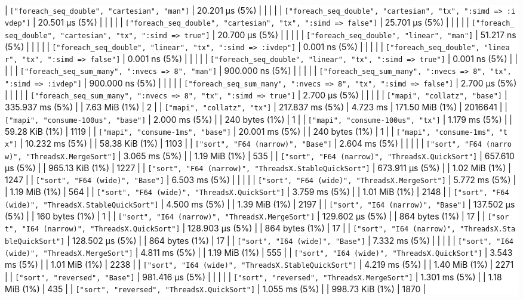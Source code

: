 | `["foreach_seq_double", "cartesian", "man"]`                       |  20.201 μs (5%) |           |                 |             |
| `["foreach_seq_double", "cartesian", "tx", ":simd => :ivdep"]`     |  20.501 μs (5%) |           |                 |             |
| `["foreach_seq_double", "cartesian", "tx", ":simd => false"]`      |  25.701 μs (5%) |           |                 |             |
| `["foreach_seq_double", "cartesian", "tx", ":simd => true"]`       |  20.700 μs (5%) |           |                 |             |
| `["foreach_seq_double", "linear", "man"]`                          |  51.217 ns (5%) |           |                 |             |
| `["foreach_seq_double", "linear", "tx", ":simd => :ivdep"]`        |   0.001 ns (5%) |           |                 |             |
| `["foreach_seq_double", "linear", "tx", ":simd => false"]`         |   0.001 ns (5%) |           |                 |             |
| `["foreach_seq_double", "linear", "tx", ":simd => true"]`          |   0.001 ns (5%) |           |                 |             |
| `["foreach_seq_sum_many", ":nvecs => 8", "man"]`                   | 900.000 ns (5%) |           |                 |             |
| `["foreach_seq_sum_many", ":nvecs => 8", "tx", ":simd => :ivdep"]` | 900.000 ns (5%) |           |                 |             |
| `["foreach_seq_sum_many", ":nvecs => 8", "tx", ":simd => false"]`  |   2.700 μs (5%) |           |                 |             |
| `["foreach_seq_sum_many", ":nvecs => 8", "tx", ":simd => true"]`   |   2.700 μs (5%) |           |                 |             |
| `["mapi", "collatz", "base"]`                                      | 335.937 ms (5%) |           |   7.63 MiB (1%) |           2 |
| `["mapi", "collatz", "tx"]`                                        | 217.837 ms (5%) |  4.723 ms | 171.50 MiB (1%) |     2016641 |
| `["mapi", "consume-100us", "base"]`                                |   2.000 ms (5%) |           |  240 bytes (1%) |           1 |
| `["mapi", "consume-100us", "tx"]`                                  |   1.179 ms (5%) |           |  59.28 KiB (1%) |        1119 |
| `["mapi", "consume-1ms", "base"]`                                  |  20.001 ms (5%) |           |  240 bytes (1%) |           1 |
| `["mapi", "consume-1ms", "tx"]`                                    |  10.232 ms (5%) |           |  58.38 KiB (1%) |        1103 |
| `["sort", "F64 (narrow)", "Base"]`                                 |   2.604 ms (5%) |           |                 |             |
| `["sort", "F64 (narrow)", "ThreadsX.MergeSort"]`                   |   3.065 ms (5%) |           |   1.19 MiB (1%) |         535 |
| `["sort", "F64 (narrow)", "ThreadsX.QuickSort"]`                   | 657.610 μs (5%) |           | 965.13 KiB (1%) |        1227 |
| `["sort", "F64 (narrow)", "ThreadsX.StableQuickSort"]`             | 673.911 μs (5%) |           |   1.02 MiB (1%) |        1247 |
| `["sort", "F64 (wide)", "Base"]`                                   |   6.503 ms (5%) |           |                 |             |
| `["sort", "F64 (wide)", "ThreadsX.MergeSort"]`                     |   5.772 ms (5%) |           |   1.19 MiB (1%) |         564 |
| `["sort", "F64 (wide)", "ThreadsX.QuickSort"]`                     |   3.759 ms (5%) |           |   1.01 MiB (1%) |        2148 |
| `["sort", "F64 (wide)", "ThreadsX.StableQuickSort"]`               |   4.500 ms (5%) |           |   1.39 MiB (1%) |        2197 |
| `["sort", "I64 (narrow)", "Base"]`                                 | 137.502 μs (5%) |           |  160 bytes (1%) |           1 |
| `["sort", "I64 (narrow)", "ThreadsX.MergeSort"]`                   | 129.602 μs (5%) |           |  864 bytes (1%) |          17 |
| `["sort", "I64 (narrow)", "ThreadsX.QuickSort"]`                   | 128.903 μs (5%) |           |  864 bytes (1%) |          17 |
| `["sort", "I64 (narrow)", "ThreadsX.StableQuickSort"]`             | 128.502 μs (5%) |           |  864 bytes (1%) |          17 |
| `["sort", "I64 (wide)", "Base"]`                                   |   7.332 ms (5%) |           |                 |             |
| `["sort", "I64 (wide)", "ThreadsX.MergeSort"]`                     |   4.811 ms (5%) |           |   1.19 MiB (1%) |         555 |
| `["sort", "I64 (wide)", "ThreadsX.QuickSort"]`                     |   3.543 ms (5%) |           |   1.01 MiB (1%) |        2238 |
| `["sort", "I64 (wide)", "ThreadsX.StableQuickSort"]`               |   4.219 ms (5%) |           |   1.40 MiB (1%) |        2271 |
| `["sort", "reversed", "Base"]`                                     | 981.416 μs (5%) |           |                 |             |
| `["sort", "reversed", "ThreadsX.MergeSort"]`                       |   1.301 ms (5%) |           |   1.18 MiB (1%) |         435 |
| `["sort", "reversed", "ThreadsX.QuickSort"]`                       |   1.055 ms (5%) |           | 998.73 KiB (1%) |        1870 |